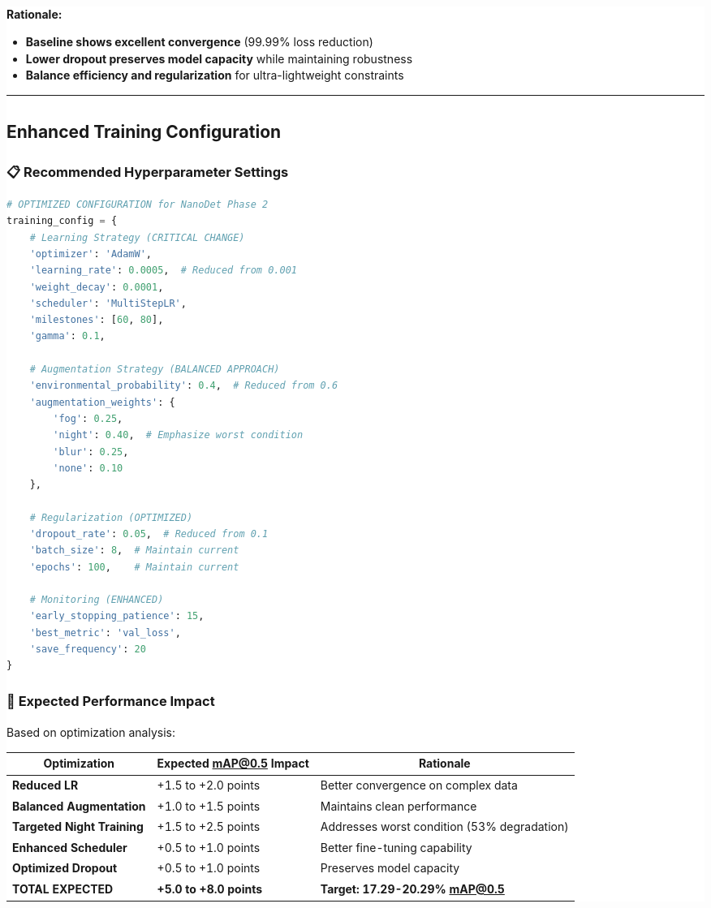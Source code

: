 **Rationale:**
- **Baseline shows excellent convergence** (99.99% loss reduction)
- **Lower dropout preserves model capacity** while maintaining robustness
- **Balance efficiency and regularization** for ultra-lightweight constraints

---

## Enhanced Training Configuration

### 📋 **Recommended Hyperparameter Settings**

```python
# OPTIMIZED CONFIGURATION for NanoDet Phase 2
training_config = {
    # Learning Strategy (CRITICAL CHANGE)
    'optimizer': 'AdamW',
    'learning_rate': 0.0005,  # Reduced from 0.001
    'weight_decay': 0.0001,
    'scheduler': 'MultiStepLR',
    'milestones': [60, 80],
    'gamma': 0.1,
    
    # Augmentation Strategy (BALANCED APPROACH)
    'environmental_probability': 0.4,  # Reduced from 0.6
    'augmentation_weights': {
        'fog': 0.25,
        'night': 0.40,  # Emphasize worst condition
        'blur': 0.25,
        'none': 0.10
    },
    
    # Regularization (OPTIMIZED)
    'dropout_rate': 0.05,  # Reduced from 0.1
    'batch_size': 8,  # Maintain current
    'epochs': 100,    # Maintain current
    
    # Monitoring (ENHANCED)
    'early_stopping_patience': 15,
    'best_metric': 'val_loss',
    'save_frequency': 20
}
```

### 🎯 **Expected Performance Impact**

Based on optimization analysis:

| Optimization | Expected mAP@0.5 Impact | Rationale |
|--------------|-------------------------|-----------|
| **Reduced LR** | +1.5 to +2.0 points | Better convergence on complex data |
| **Balanced Augmentation** | +1.0 to +1.5 points | Maintains clean performance |
| **Targeted Night Training** | +1.5 to +2.5 points | Addresses worst condition (53% degradation) |
| **Enhanced Scheduler** | +0.5 to +1.0 points | Better fine-tuning capability |
| **Optimized Dropout** | +0.5 to +1.0 points | Preserves model capacity |
| **TOTAL EXPECTED** | **+5.0 to +8.0 points** | **Target: 17.29-20.29% mAP@0.5** |
